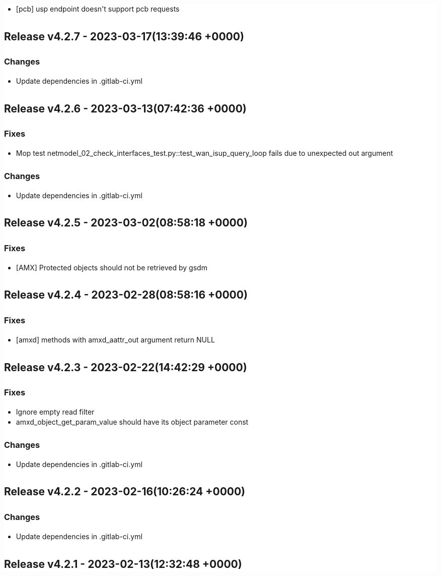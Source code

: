 - [pcb] usp endpoint doesn't support pcb requests

## Release v4.2.7 - 2023-03-17(13:39:46 +0000)

### Changes

- Update dependencies in .gitlab-ci.yml

## Release v4.2.6 - 2023-03-13(07:42:36 +0000)

### Fixes

- Mop test netmodel_02_check_interfaces_test.py::test_wan_isup_query_loop fails due to unexpected out argument

### Changes

- Update dependencies in .gitlab-ci.yml

## Release v4.2.5 - 2023-03-02(08:58:18 +0000)

### Fixes

- [AMX] Protected objects should not be retrieved by gsdm

## Release v4.2.4 - 2023-02-28(08:58:16 +0000)

### Fixes

- [amxd] methods with amxd_aattr_out argument return NULL

## Release v4.2.3 - 2023-02-22(14:42:29 +0000)

### Fixes

- Ignore empty read filter
- amxd_object_get_param_value should have its object parameter const

### Changes

- Update dependencies in .gitlab-ci.yml

## Release v4.2.2 - 2023-02-16(10:26:24 +0000)

### Changes

- Update dependencies in .gitlab-ci.yml

## Release v4.2.1 - 2023-02-13(12:32:48 +0000)
